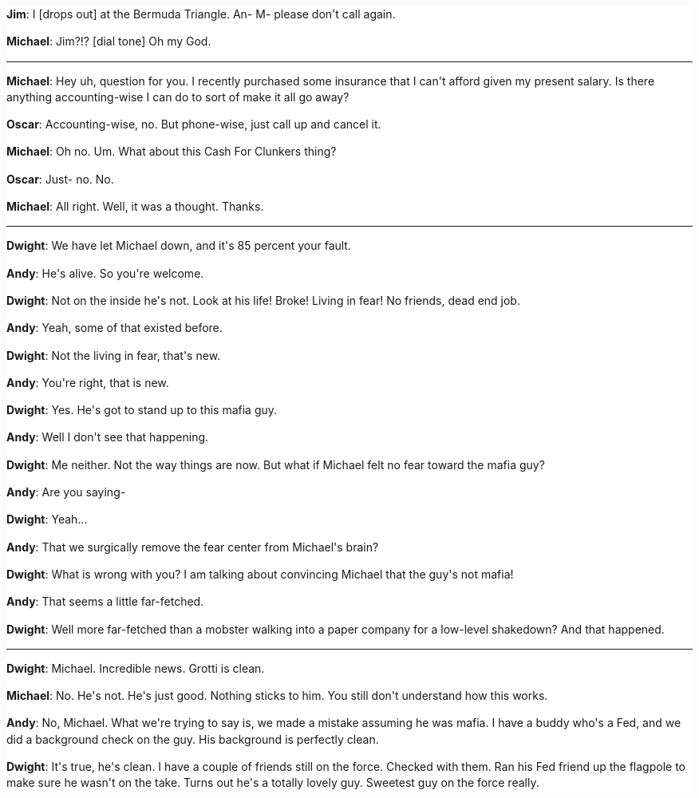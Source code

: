**Jim**: I \[drops out\] at the Bermuda Triangle. An- M- please don't call again.  
  
**Michael**: Jim?!? \[dial tone\] Oh my God.  

* * *

**Michael**: Hey uh, question for you. I recently purchased some insurance that I can't afford given my present salary. Is there anything accounting-wise I can do to sort of make it all go away?  
  
**Oscar**: Accounting-wise, no. But phone-wise, just call up and cancel it.  
  
**Michael**: Oh no. Um. What about this Cash For Clunkers thing?  
  
**Oscar**: Just- no. No.  
  
**Michael**: All right. Well, it was a thought. Thanks.  

* * *

**Dwight**: We have let Michael down, and it's 85 percent your fault.  
  
**Andy**: He's alive. So you're welcome.  
  
**Dwight**: Not on the inside he's not. Look at his life! Broke! Living in fear! No friends, dead end job.  
  
**Andy**: Yeah, some of that existed before.  
  
**Dwight**: Not the living in fear, that's new.  
  
**Andy**: You're right, that is new.  
  
**Dwight**: Yes. He's got to stand up to this mafia guy.  
  
**Andy**: Well I don't see that happening.  
  
**Dwight**: Me neither. Not the way things are now. But what if Michael felt no fear toward the mafia guy?  
  
**Andy**: Are you saying-  
  
**Dwight**: Yeah...  
  
**Andy**: That we surgically remove the fear center from Michael's brain?  
  
**Dwight**: What is wrong with you? I am talking about convincing Michael that the guy's not mafia!  
  
**Andy**: That seems a little far-fetched.  
  
**Dwight**: Well more far-fetched than a mobster walking into a paper company for a low-level shakedown? And that happened.  

* * *

**Dwight**: Michael. Incredible news. Grotti is clean.  
  
**Michael**: No. He's not. He's just good. Nothing sticks to him. You still don't understand how this works.  
  
**Andy**: No, Michael. What we're trying to say is, we made a mistake assuming he was mafia. I have a buddy who's a Fed, and we did a background check on the guy. His background is perfectly clean.  
  
**Dwight**: It's true, he's clean. I have a couple of friends still on the force. Checked with them. Ran his Fed friend up the flagpole to make sure he wasn't on the take. Turns out he's a totally lovely guy. Sweetest guy on the force really.  
  